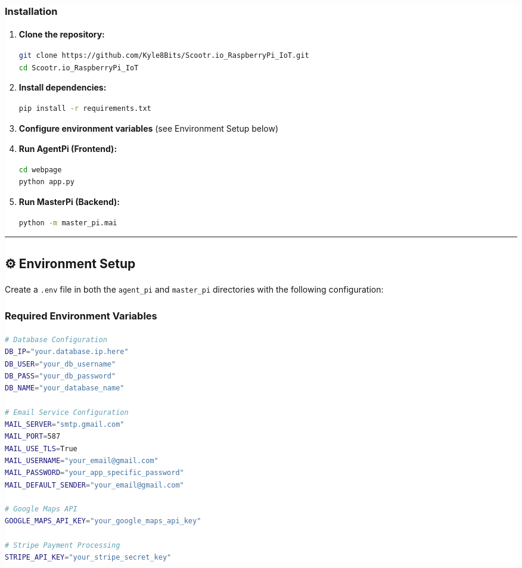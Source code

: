 ### Installation

1. **Clone the repository:**

   ```bash
   git clone https://github.com/Kyle8Bits/Scootr.io_RaspberryPi_IoT.git
   cd Scootr.io_RaspberryPi_IoT
   ```

2. **Install dependencies:**

   ```bash
   pip install -r requirements.txt
   ```

3. **Configure environment variables** (see Environment Setup below)

4. **Run AgentPi (Frontend):**

   ```bash
   cd webpage
   python app.py
   ```

5. **Run MasterPi (Backend):**
   ```bash
   python -m master_pi.mai
   ```

---

## ⚙️ Environment Setup

Create a `.env` file in both the `agent_pi` and `master_pi` directories with the following configuration:

### Required Environment Variables

```bash
# Database Configuration
DB_IP="your.database.ip.here"
DB_USER="your_db_username"
DB_PASS="your_db_password"
DB_NAME="your_database_name"

# Email Service Configuration
MAIL_SERVER="smtp.gmail.com"
MAIL_PORT=587
MAIL_USE_TLS=True
MAIL_USERNAME="your_email@gmail.com"
MAIL_PASSWORD="your_app_specific_password"
MAIL_DEFAULT_SENDER="your_email@gmail.com"

# Google Maps API
GOOGLE_MAPS_API_KEY="your_google_maps_api_key"

# Stripe Payment Processing
STRIPE_API_KEY="your_stripe_secret_key"
```
